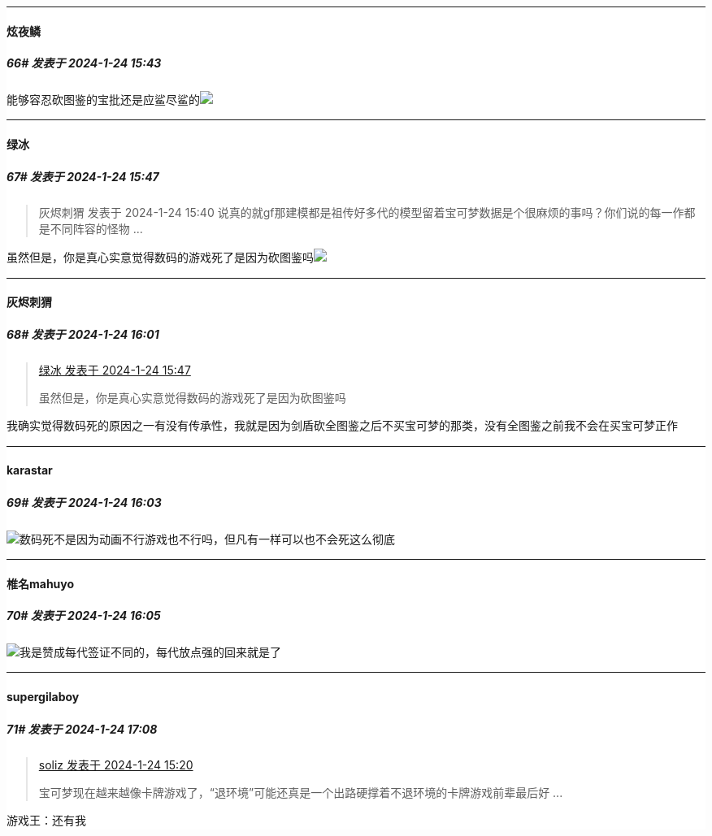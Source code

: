 *****

####  炫夜鳞  
##### 66#       发表于 2024-1-24 15:43

能够容忍砍图鉴的宝批还是应鲨尽鲨的<img src="https://static.saraba1st.com/image/smiley/face2017/037.png" referrerpolicy="no-referrer">


*****

####  绿冰  
##### 67#       发表于 2024-1-24 15:47

<blockquote>灰烬刺猬 发表于 2024-1-24 15:40
说真的就gf那建模都是祖传好多代的模型留着宝可梦数据是个很麻烦的事吗？你们说的每一作都是不同阵容的怪物 ...</blockquote>
虽然但是，你是真心实意觉得数码的游戏死了是因为砍图鉴吗<img src="https://static.saraba1st.com/image/smiley/face2017/254.png" referrerpolicy="no-referrer">


*****

####  灰烬刺猬  
##### 68#       发表于 2024-1-24 16:01

<blockquote><a href="httphttps://bbs.saraba1st.com/2b/forum.php?mod=redirect&amp;goto=findpost&amp;pid=63759418&amp;ptid=2169344" target="_blank">绿冰 发表于 2024-1-24 15:47</a>

虽然但是，你是真心实意觉得数码的游戏死了是因为砍图鉴吗</blockquote>
我确实觉得数码死的原因之一有没有传承性，我就是因为剑盾砍全图鉴之后不买宝可梦的那类，没有全图鉴之前我不会在买宝可梦正作

*****

####  karastar  
##### 69#       发表于 2024-1-24 16:03

<img src="https://static.saraba1st.com/image/smiley/face2017/001.png" referrerpolicy="no-referrer">数码死不是因为动画不行游戏也不行吗，但凡有一样可以也不会死这么彻底


*****

####  椎名mahuyo  
##### 70#       发表于 2024-1-24 16:05

<img src="https://static.saraba1st.com/image/smiley/face2017/067.png" referrerpolicy="no-referrer">我是赞成每代签证不同的，每代放点强的回来就是了


*****

####  supergilaboy  
##### 71#       发表于 2024-1-24 17:08

<blockquote><a href="httphttps://bbs.saraba1st.com/2b/forum.php?mod=redirect&amp;goto=findpost&amp;pid=63759038&amp;ptid=2169344" target="_blank">soliz 发表于 2024-1-24 15:20</a>

宝可梦现在越来越像卡牌游戏了，“退环境”可能还真是一个出路硬撑着不退环境的卡牌游戏前辈最后好 ...</blockquote>
游戏王：还有我
